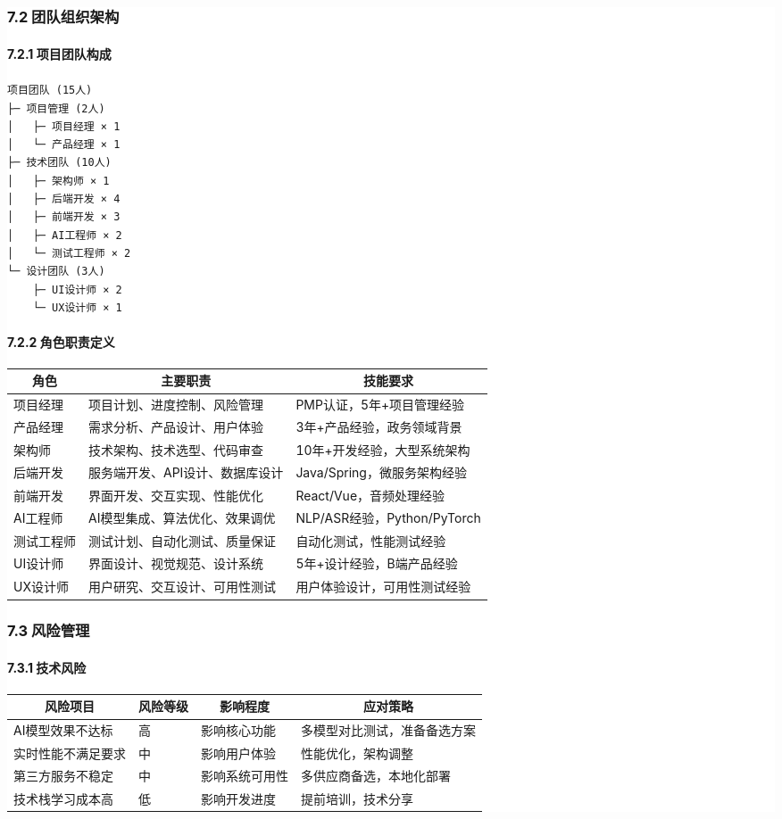 ### 7.2 团队组织架构

#### 7.2.1 项目团队构成
```
项目团队 (15人)
├─ 项目管理 (2人)
│   ├─ 项目经理 × 1
│   └─ 产品经理 × 1
├─ 技术团队 (10人)
│   ├─ 架构师 × 1
│   ├─ 后端开发 × 4
│   ├─ 前端开发 × 3
│   ├─ AI工程师 × 2
│   └─ 测试工程师 × 2
└─ 设计团队 (3人)
    ├─ UI设计师 × 2
    └─ UX设计师 × 1
```

#### 7.2.2 角色职责定义
| 角色 | 主要职责 | 技能要求 |
|------|---------|---------|
| 项目经理 | 项目计划、进度控制、风险管理 | PMP认证，5年+项目管理经验 |
| 产品经理 | 需求分析、产品设计、用户体验 | 3年+产品经验，政务领域背景 |
| 架构师 | 技术架构、技术选型、代码审查 | 10年+开发经验，大型系统架构 |
| 后端开发 | 服务端开发、API设计、数据库设计 | Java/Spring，微服务架构经验 |
| 前端开发 | 界面开发、交互实现、性能优化 | React/Vue，音频处理经验 |
| AI工程师 | AI模型集成、算法优化、效果调优 | NLP/ASR经验，Python/PyTorch |
| 测试工程师 | 测试计划、自动化测试、质量保证 | 自动化测试，性能测试经验 |
| UI设计师 | 界面设计、视觉规范、设计系统 | 5年+设计经验，B端产品经验 |
| UX设计师 | 用户研究、交互设计、可用性测试 | 用户体验设计，可用性测试经验 |

### 7.3 风险管理

#### 7.3.1 技术风险
| 风险项目 | 风险等级 | 影响程度 | 应对策略 |
|---------|---------|---------|---------|
| AI模型效果不达标 | 高 | 影响核心功能 | 多模型对比测试，准备备选方案 |
| 实时性能不满足要求 | 中 | 影响用户体验 | 性能优化，架构调整 |
| 第三方服务不稳定 | 中 | 影响系统可用性 | 多供应商备选，本地化部署 |
| 技术栈学习成本高 | 低 | 影响开发进度 | 提前培训，技术分享 |
